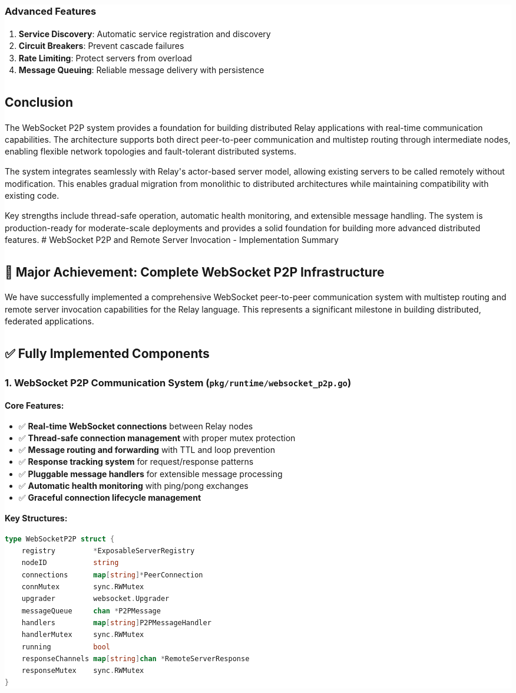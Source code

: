 ### Advanced Features
1. **Service Discovery**: Automatic service registration and discovery
2. **Circuit Breakers**: Prevent cascade failures
3. **Rate Limiting**: Protect servers from overload
4. **Message Queuing**: Reliable message delivery with persistence

## Conclusion

The WebSocket P2P system provides a foundation for building distributed Relay applications with real-time communication capabilities. The architecture supports both direct peer-to-peer communication and multistep routing through intermediate nodes, enabling flexible network topologies and fault-tolerant distributed systems.

The system integrates seamlessly with Relay's actor-based server model, allowing existing servers to be called remotely without modification. This enables gradual migration from monolithic to distributed architectures while maintaining compatibility with existing code.

Key strengths include thread-safe operation, automatic health monitoring, and extensible message handling. The system is production-ready for moderate-scale deployments and provides a solid foundation for building more advanced distributed features. # WebSocket P2P and Remote Server Invocation - Implementation Summary

## 🎉 Major Achievement: Complete WebSocket P2P Infrastructure

We have successfully implemented a comprehensive WebSocket peer-to-peer communication system with multistep routing and remote server invocation capabilities for the Relay language. This represents a significant milestone in building distributed, federated applications.

## ✅ Fully Implemented Components

### 1. WebSocket P2P Communication System (`pkg/runtime/websocket_p2p.go`)

**Core Features:**
- ✅ **Real-time WebSocket connections** between Relay nodes
- ✅ **Thread-safe connection management** with proper mutex protection
- ✅ **Message routing and forwarding** with TTL and loop prevention
- ✅ **Response tracking system** for request/response patterns
- ✅ **Pluggable message handlers** for extensible message processing
- ✅ **Automatic health monitoring** with ping/pong exchanges
- ✅ **Graceful connection lifecycle management**

**Key Structures:**
```go
type WebSocketP2P struct {
    registry         *ExposableServerRegistry
    nodeID           string
    connections      map[string]*PeerConnection
    connMutex        sync.RWMutex
    upgrader         websocket.Upgrader
    messageQueue     chan *P2PMessage
    handlers         map[string]P2PMessageHandler
    handlerMutex     sync.RWMutex
    running          bool
    responseChannels map[string]chan *RemoteServerResponse
    responseMutex    sync.RWMutex
}
```
